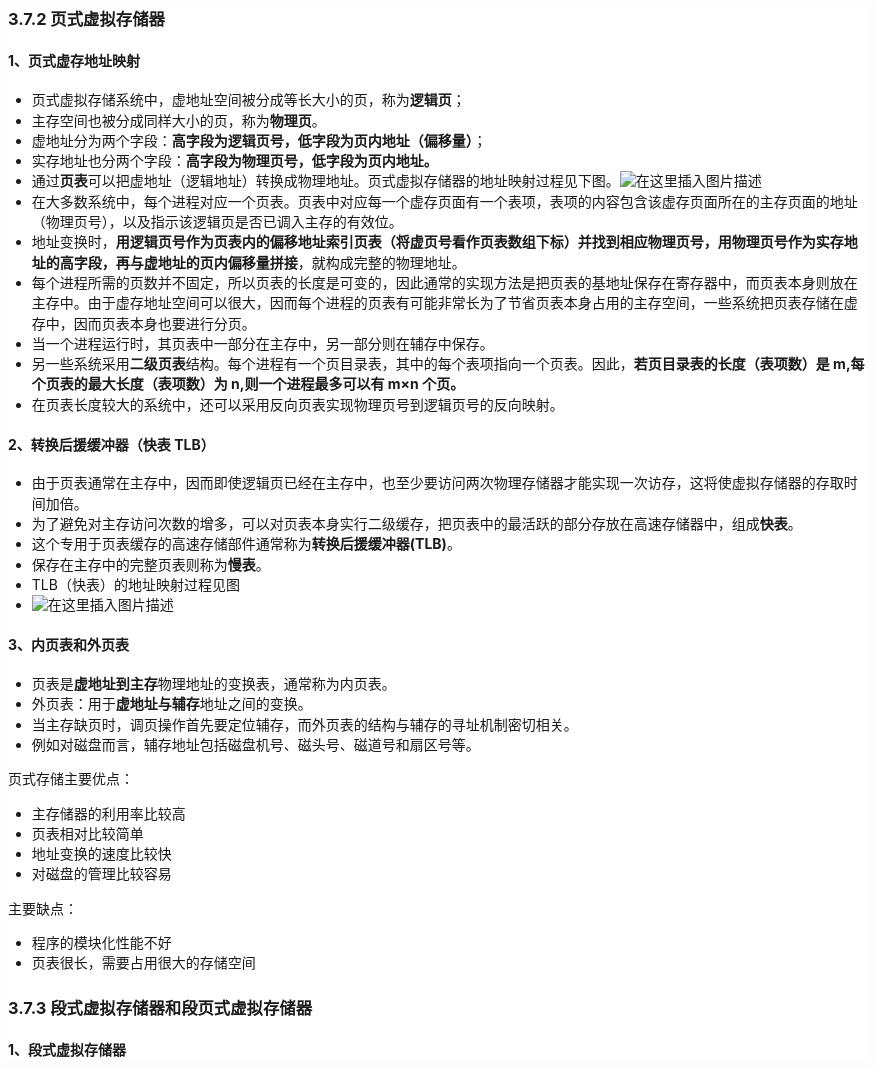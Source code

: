 ### 3.7.2 页式虚拟存储器

#### 1、页式虚存地址映射

- 页式虚拟存储系统中，虚地址空间被分成等长大小的页，称为**逻辑页**；
- 主存空间也被分成同样大小的页，称为**物理页**。
- 虚地址分为两个字段：**高字段为逻辑页号，低字段为页内地址（偏移量）**；
- 实存地址也分两个字段：**高字段为物理页号，低字段为页内地址。**
- 通过**页表**可以把虚地址（逻辑地址）转换成物理地址。页式虚拟存储器的地址映射过程见下图。![在这里插入图片描述](https://img-blog.csdnimg.cn/20210617193837358.png?x-oss-process=image/watermark,type_ZmFuZ3poZW5naGVpdGk,shadow_10,text_aHR0cHM6Ly9ibG9nLmNzZG4ubmV0L3FxXzQ1ODkwNTMz,size_16,color_FFFFFF,t_70)
- 在大多数系统中，每个进程对应一个页表。页表中对应每一个虚存页面有一个表项，表项的内容包含该虚存页面所在的主存页面的地址（物理页号），以及指示该逻辑页是否已调入主存的有效位。
- 地址变换时，**用逻辑页号作为页表内的偏移地址索引页表（将虚页号看作页表数组下标）并找到相应物理页号，用物理页号作为实存地址的高字段，再与虚地址的页内偏移量拼接**，就构成完整的物理地址。
- 每个进程所需的页数并不固定，所以页表的长度是可变的，因此通常的实现方法是把页表的基地址保存在寄存器中，而页表本身则放在主存中。由于虚存地址空间可以很大，因而每个进程的页表有可能非常长为了节省页表本身占用的主存空间，一些系统把页表存储在虚存中，因而页表本身也要进行分页。
- 当一个进程运行时，其页表中一部分在主存中，另一部分则在辅存中保存。
- 另一些系统采用**二级页表**结构。每个进程有一个页目录表，其中的每个表项指向一个页表。因此，**若页目录表的长度（表项数）是 m,每个页表的最大长度（表项数）为 n,则一个进程最多可以有 m×n 个页。**
- 在页表长度较大的系统中，还可以采用反向页表实现物理页号到逻辑页号的反向映射。

#### 2、转换后援缓冲器（快表 TLB）

- 由于页表通常在主存中，因而即使逻辑页已经在主存中，也至少要访问两次物理存储器才能实现一次访存，这将使虚拟存储器的存取时间加倍。
- 为了避免对主存访问次数的增多，可以对页表本身实行二级缓存，把页表中的最活跃的部分存放在高速存储器中，组成**快表**。
- 这个专用于页表缓存的高速存储部件通常称为**转换后援缓冲器(TLB)**。
- 保存在主存中的完整页表则称为**慢表**。
- TLB（快表）的地址映射过程见图
- ![在这里插入图片描述](https://img-blog.csdnimg.cn/20210617194507114.png?x-oss-process=image/watermark,type_ZmFuZ3poZW5naGVpdGk,shadow_10,text_aHR0cHM6Ly9ibG9nLmNzZG4ubmV0L3FxXzQ1ODkwNTMz,size_16,color_FFFFFF,t_70)

#### 3、内页表和外页表

- 页表是**虚地址到主存**物理地址的变换表，通常称为内页表。
- 外页表：用于**虚地址与辅存**地址之间的变换。
- 当主存缺页时，调页操作首先要定位辅存，而外页表的结构与辅存的寻址机制密切相关。
- 例如对磁盘而言，辅存地址包括磁盘机号、磁头号、磁道号和扇区号等。

页式存储主要优点：

- 主存储器的利用率比较高
- 页表相对比较简单
- 地址变换的速度比较快
- 对磁盘的管理比较容易

主要缺点：

- 程序的模块化性能不好
- 页表很长，需要占用很大的存储空间

### 3.7.3 段式虚拟存储器和段页式虚拟存储器

#### 1、段式虚拟存储器
